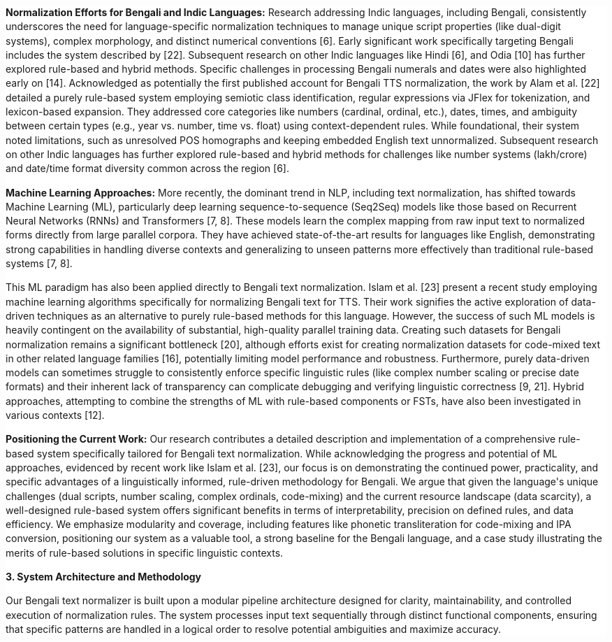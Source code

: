 **Normalization Efforts for Bengali and Indic Languages:** Research addressing Indic languages, including Bengali, consistently underscores the need for language-specific normalization techniques to manage unique script properties (like dual-digit systems), complex morphology, and distinct numerical conventions [6]. Early significant work specifically targeting Bengali includes the system described by [22]. Subsequent research on other Indic languages like Hindi [6], and Odia [10] has further explored rule-based and hybrid methods. Specific challenges in processing Bengali numerals and dates were also highlighted early on [14]. Acknowledged as potentially the first published account for Bengali TTS normalization, the work by Alam et al. [22] detailed a purely rule-based system employing semiotic class identification, regular expressions via JFlex for tokenization, and lexicon-based expansion. They addressed core categories like numbers (cardinal, ordinal, etc.), dates, times, and ambiguity between certain types (e.g., year vs. number, time vs. float) using context-dependent rules. While foundational, their system noted limitations, such as unresolved POS homographs and keeping embedded English text unnormalized. Subsequent research on other Indic languages has further explored rule-based and hybrid methods for challenges like number systems (lakh/crore) and date/time format diversity common across the region [6].

**Machine Learning Approaches:** More recently, the dominant trend in NLP, including text normalization, has shifted towards Machine Learning (ML), particularly deep learning sequence-to-sequence (Seq2Seq) models like those based on Recurrent Neural Networks (RNNs) and Transformers [7, 8]. These models learn the complex mapping from raw input text to normalized forms directly from large parallel corpora. They have achieved state-of-the-art results for languages like English, demonstrating strong capabilities in handling diverse contexts and generalizing to unseen patterns more effectively than traditional rule-based systems [7, 8].

This ML paradigm has also been applied directly to Bengali text normalization. Islam et al. [23] present a recent study employing machine learning algorithms specifically for normalizing Bengali text for TTS. Their work signifies the active exploration of data-driven techniques as an alternative to purely rule-based methods for this language. However, the success of such ML models is heavily contingent on the availability of substantial, high-quality parallel training data. Creating such datasets for Bengali normalization remains a significant bottleneck [20], although efforts exist for creating normalization datasets for code-mixed text in other related language families [16], potentially limiting model performance and robustness. Furthermore, purely data-driven models can sometimes struggle to consistently enforce specific linguistic rules (like complex number scaling or precise date formats) and their inherent lack of transparency can complicate debugging and verifying linguistic correctness [9, 21]. Hybrid approaches, attempting to combine the strengths of ML with rule-based components or FSTs, have also been investigated in various contexts [12].

**Positioning the Current Work:** Our research contributes a detailed description and implementation of a comprehensive rule-based system specifically tailored for Bengali text normalization. While acknowledging the progress and potential of ML approaches, evidenced by recent work like Islam et al. [23], our focus is on demonstrating the continued power, practicality, and specific advantages of a linguistically informed, rule-driven methodology for Bengali. We argue that given the language's unique challenges (dual scripts, number scaling, complex ordinals, code-mixing) and the current resource landscape (data scarcity), a well-designed rule-based system offers significant benefits in terms of interpretability, precision on defined rules, and data efficiency. We emphasize modularity and coverage, including features like phonetic transliteration for code-mixing and IPA conversion, positioning our system as a valuable tool, a strong baseline for the Bengali language, and a case study illustrating the merits of rule-based solutions in specific linguistic contexts.

**3. System Architecture and Methodology**

Our Bengali text normalizer is built upon a modular pipeline architecture designed for clarity, maintainability, and controlled execution of normalization rules. The system processes input text sequentially through distinct functional components, ensuring that specific patterns are handled in a logical order to resolve potential ambiguities and maximize accuracy.
